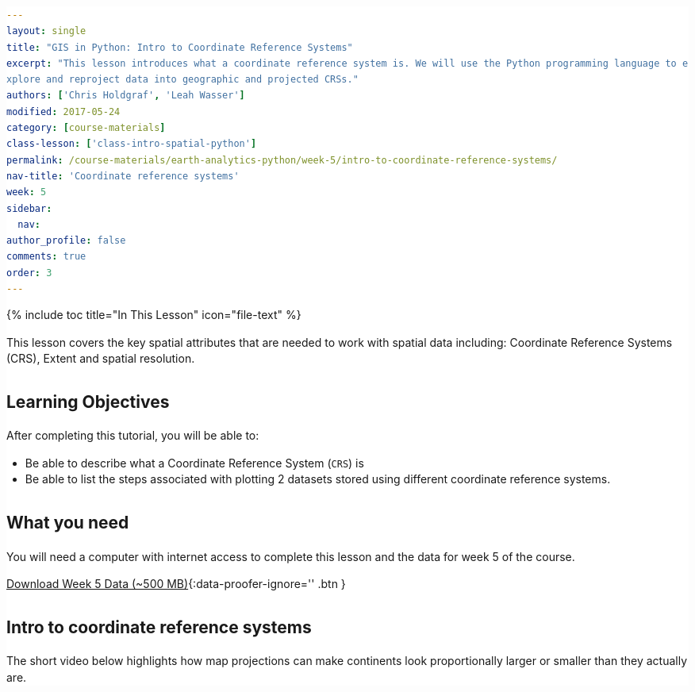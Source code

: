 ```yaml
---
layout: single
title: "GIS in Python: Intro to Coordinate Reference Systems"
excerpt: "This lesson introduces what a coordinate reference system is. We will use the Python programming language to explore and reproject data into geographic and projected CRSs."
authors: ['Chris Holdgraf', 'Leah Wasser']
modified: 2017-05-24
category: [course-materials]
class-lesson: ['class-intro-spatial-python']
permalink: /course-materials/earth-analytics-python/week-5/intro-to-coordinate-reference-systems/
nav-title: 'Coordinate reference systems'
week: 5
sidebar:
  nav:
author_profile: false
comments: true
order: 3
---
```


{% include toc title="In This Lesson" icon="file-text" %}

This lesson covers the key spatial attributes that are needed to work with
spatial data including: Coordinate Reference Systems (CRS), Extent and spatial resolution.

<div class='notice--success' markdown="1">

## <i class="fa fa-graduation-cap" aria-hidden="true"></i> Learning Objectives

After completing this tutorial, you will be able to:

* Be able to describe what a Coordinate Reference System (`CRS`) is
* Be able to list the steps associated with plotting 2 datasets stored using different coordinate reference systems.

## <i class="fa fa-check-square-o fa-2" aria-hidden="true"></i> What you need

You will need a computer with internet access to complete this lesson and the data for week 5 of the course.

[<i class="fa fa-download" aria-hidden="true"></i> Download Week 5 Data (~500 MB)](https://ndownloader.figshare.com/files/7525363){:data-proofer-ignore='' .btn }

</div>

## Intro to coordinate reference systems

The short video below highlights how map projections can make continents
look proportionally larger or smaller than they actually are.
